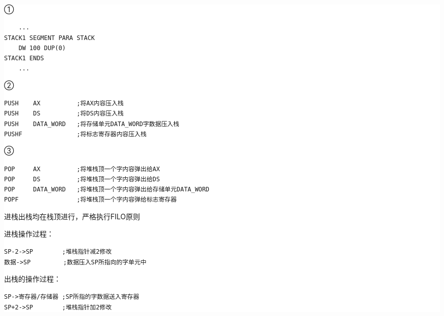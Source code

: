 ①

```
	...
STACK1 SEGMENT PARA STACK
	DW 100 DUP(0)
STACK1 ENDS
 	...
```

②

```
PUSH	AX			;将AX内容压入栈
PUSH	DS			;将DS内容压入栈
PUSH	DATA_WORD	;将存储单元DATA_WORD字数据压入栈
PUSHF				;将标志寄存器内容压入栈
```

③

```
POP		AX			;将堆栈顶一个字内容弹出给AX
POP		DS			;将堆栈顶一个字内容弹出给DS
POP		DATA_WORD	;将堆栈顶一个字内容弹出给存储单元DATA_WORD
POPF				;将堆栈顶一个字内容弹给标志寄存器
```

进栈出栈均在栈顶进行，严格执行FILO原则

进栈操作过程：

```
SP-2->SP		;堆栈指针减2修改
数据->SP		   ;数据压入SP所指向的字单元中
```

出栈的操作过程：

```
SP->寄存器/存储器	;SP所指的字数据送入寄存器
SP+2->SP		;堆栈指针加2修改
```










